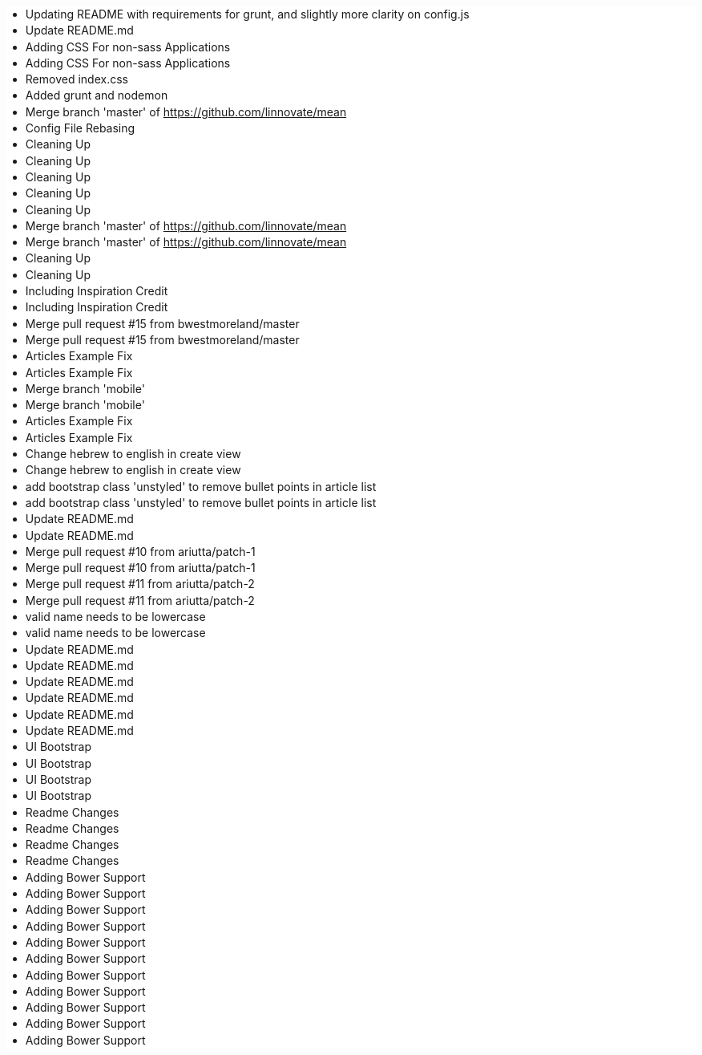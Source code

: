   * Updating README with requirements for grunt, and slightly more clarity on config.js
  * Update README.md
  * Adding CSS For non-sass Applications
  * Adding CSS For non-sass Applications
  * Removed index.css
  * Added grunt and nodemon
  * Merge branch 'master' of https://github.com/linnovate/mean
  * Config File Rebasing
  * Cleaning Up
  * Cleaning Up
  * Cleaning Up
  * Cleaning Up
  * Cleaning Up
  * Merge branch 'master' of https://github.com/linnovate/mean
  * Merge branch 'master' of https://github.com/linnovate/mean
  * Cleaning Up
  * Cleaning Up
  * Including Inspiration Credit
  * Including Inspiration Credit
  * Merge pull request #15 from bwestmoreland/master
  * Merge pull request #15 from bwestmoreland/master
  * Articles Example Fix
  * Articles Example Fix
  * Merge branch 'mobile'
  * Merge branch 'mobile'
  * Articles Example Fix
  * Articles Example Fix
  * Change hebrew to english in create view
  * Change hebrew to english in create view
  * add bootstrap class 'unstyled' to remove bullet points in article list
  * add bootstrap class 'unstyled' to remove bullet points in article list
  * Update README.md
  * Update README.md
  * Merge pull request #10 from ariutta/patch-1
  * Merge pull request #10 from ariutta/patch-1
  * Merge pull request #11 from ariutta/patch-2
  * Merge pull request #11 from ariutta/patch-2
  * valid name needs to be lowercase
  * valid name needs to be lowercase
  * Update README.md
  * Update README.md
  * Update README.md
  * Update README.md
  * Update README.md
  * Update README.md
  * UI Bootstrap
  * UI Bootstrap
  * UI Bootstrap
  * UI Bootstrap
  * Readme Changes
  * Readme Changes
  * Readme Changes
  * Readme Changes
  * Adding Bower Support
  * Adding Bower Support
  * Adding Bower Support
  * Adding Bower Support
  * Adding Bower Support
  * Adding Bower Support
  * Adding Bower Support
  * Adding Bower Support
  * Adding Bower Support
  * Adding Bower Support
  * Adding Bower Support